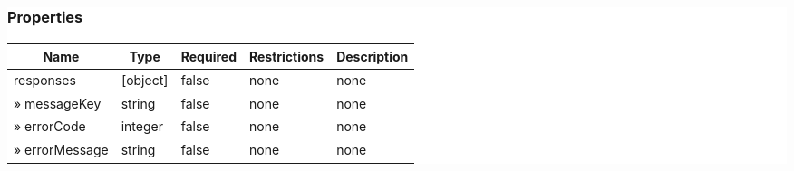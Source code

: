 ### Properties

|Name|Type|Required|Restrictions|Description|
|---|---|---|---|---|
|responses|[object]|false|none|none|
|» messageKey|string|false|none|none|
|» errorCode|integer|false|none|none|
|» errorMessage|string|false|none|none|

